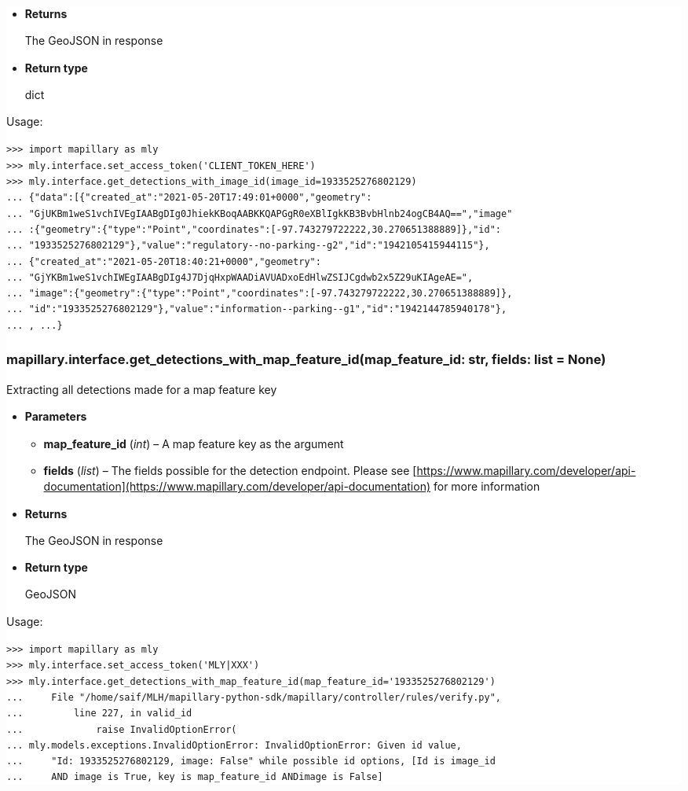  
 
 * **Returns**
 
     The GeoJSON in response
 
 
 
 * **Return type**
 
     dict
 
 
 Usage:
 
 ```
 >>> import mapillary as mly
 >>> mly.interface.set_access_token('CLIENT_TOKEN_HERE')
 >>> mly.interface.get_detections_with_image_id(image_id=1933525276802129)
 ... {"data":[{"created_at":"2021-05-20T17:49:01+0000","geometry":
 ... "GjUKBm1weS1vchIVEgIAABgDIg0JhiekKBoqAABKKQAPGgR0eXBlIgkKB3BvbHlnb24ogCB4AQ==","image"
 ... :{"geometry":{"type":"Point","coordinates":[-97.743279722222,30.270651388889]},"id":
 ... "1933525276802129"},"value":"regulatory--no-parking--g2","id":"1942105415944115"},
 ... {"created_at":"2021-05-20T18:40:21+0000","geometry":
 ... "GjYKBm1weS1vchIWEgIAABgDIg4J7DjqHxpWAADiAVUADxoEdHlwZSIJCgdwb2x5Z29uKIAgeAE=",
 ... "image":{"geometry":{"type":"Point","coordinates":[-97.743279722222,30.270651388889]},
 ... "id":"1933525276802129"},"value":"information--parking--g1","id":"1942144785940178"},
 ... , ...}
 ```
 
 
 ### mapillary.interface.get_detections_with_map_feature_id(map_feature_id: str, fields: list = None)
 Extracting all detections made for a map feature key
 
 
 * **Parameters**
 
     
     * **map_feature_id** (*int*) – A map feature key as the argument
 
 
     * **fields** (*list*) – The fields possible for the detection endpoint. Please see
     [https://www.mapillary.com/developer/api-documentation](https://www.mapillary.com/developer/api-documentation) for more information
 
 
 
 * **Returns**
 
     The GeoJSON in response
 
 
 
 * **Return type**
 
     GeoJSON
 
 
 Usage:
 
 ```
 >>> import mapillary as mly
 >>> mly.interface.set_access_token('MLY|XXX')
 >>> mly.interface.get_detections_with_map_feature_id(map_feature_id='1933525276802129')
 ...     File "/home/saif/MLH/mapillary-python-sdk/mapillary/controller/rules/verify.py",
 ...         line 227, in valid_id
 ...             raise InvalidOptionError(
 ... mly.models.exceptions.InvalidOptionError: InvalidOptionError: Given id value,
 ...     "Id: 1933525276802129, image: False" while possible id options, [Id is image_id
 ...     AND image is True, key is map_feature_id ANDimage is False]
 ```
 